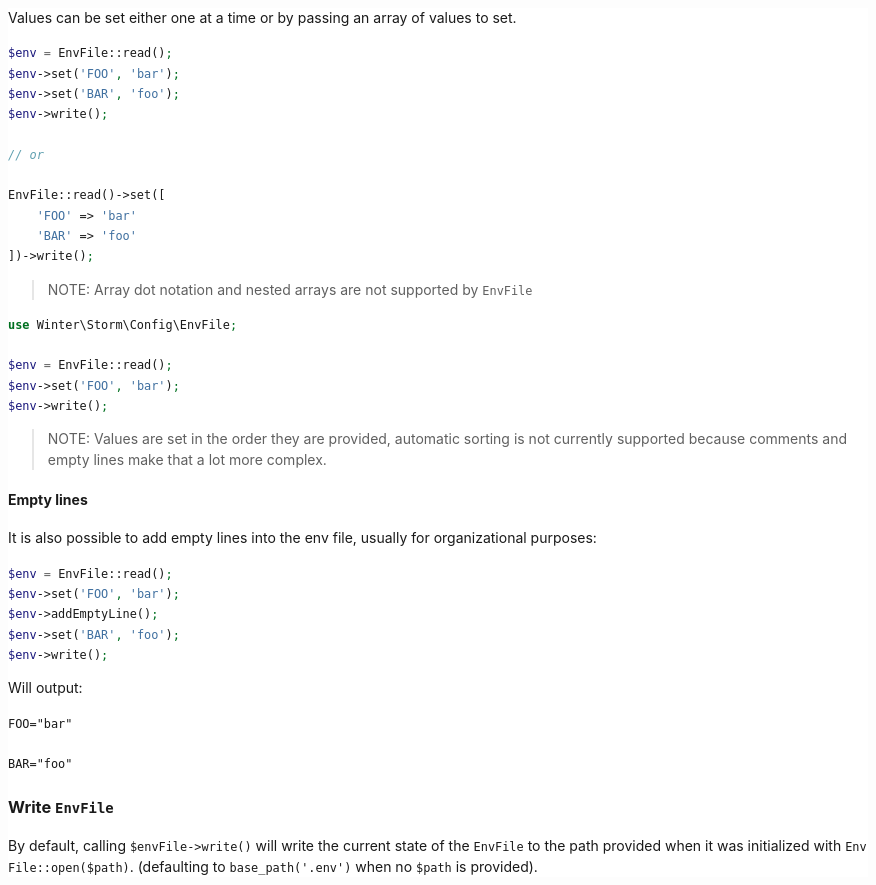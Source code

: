 Values can be set either one at a time or by passing an array of values to set.

```php
$env = EnvFile::read();
$env->set('FOO', 'bar');
$env->set('BAR', 'foo');
$env->write();

// or

EnvFile::read()->set([
    'FOO' => 'bar'
    'BAR' => 'foo'
])->write();
```

> NOTE: Array dot notation and nested arrays are not supported by `EnvFile`

```php
use Winter\Storm\Config\EnvFile;

$env = EnvFile::read();
$env->set('FOO', 'bar');
$env->write();
```

> NOTE: Values are set in the order they are provided, automatic sorting is not currently supported because comments and empty lines make that a lot more complex.

<a name="env-file-empty-lines"></a>
#### Empty lines

It is also possible to add empty lines into the env file, usually for organizational purposes:

```php
$env = EnvFile::read();
$env->set('FOO', 'bar');
$env->addEmptyLine();
$env->set('BAR', 'foo');
$env->write();
```

Will output:

```dotenv
FOO="bar"

BAR="foo"
```

<a name="env-file-write"></a>
### Write `EnvFile`

By default, calling `$envFile->write()` will write the current state of the `EnvFile` to the path provided when it was initialized with `EnvFile::open($path)`. (defaulting to `base_path('.env')` when no `$path` is provided).
